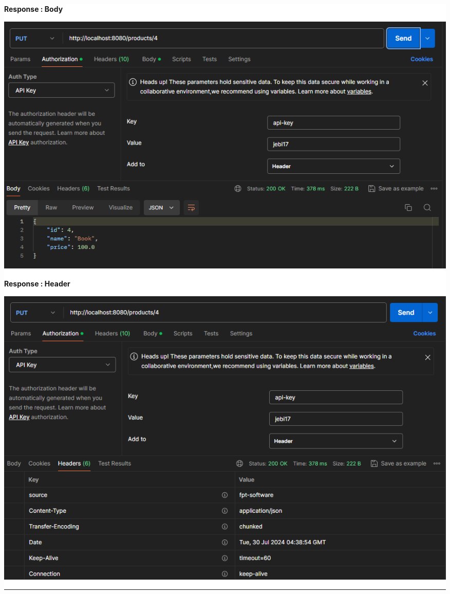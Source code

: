   **Response : Body** 
      
  ![alt text](img/image-6.png)

  **Response : Header**
      
  ![alt text](img/image-7.png)

---